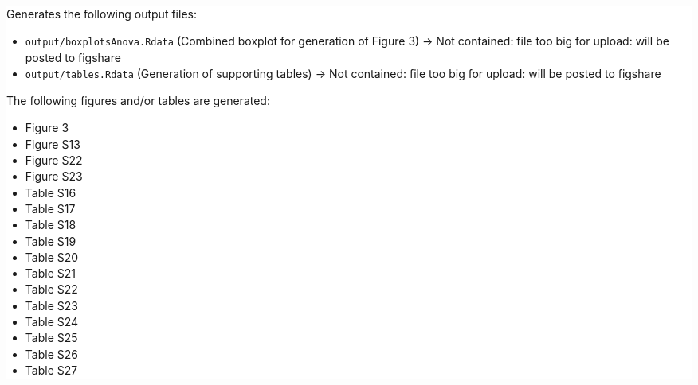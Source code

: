 Generates the following output files:
- `output/boxplotsAnova.Rdata` (Combined boxplot for generation of Figure 3) -> Not contained: file too big for upload: will be posted to figshare
- `output/tables.Rdata` (Generation of supporting tables) -> Not contained: file too big for upload: will be posted to figshare

The following figures and/or tables are generated:
- Figure 3
- Figure S13
- Figure S22
- Figure S23
- Table S16
- Table S17
- Table S18
- Table S19
- Table S20
- Table S21
- Table S22
- Table S23
- Table S24
- Table S25
- Table S26
- Table S27
